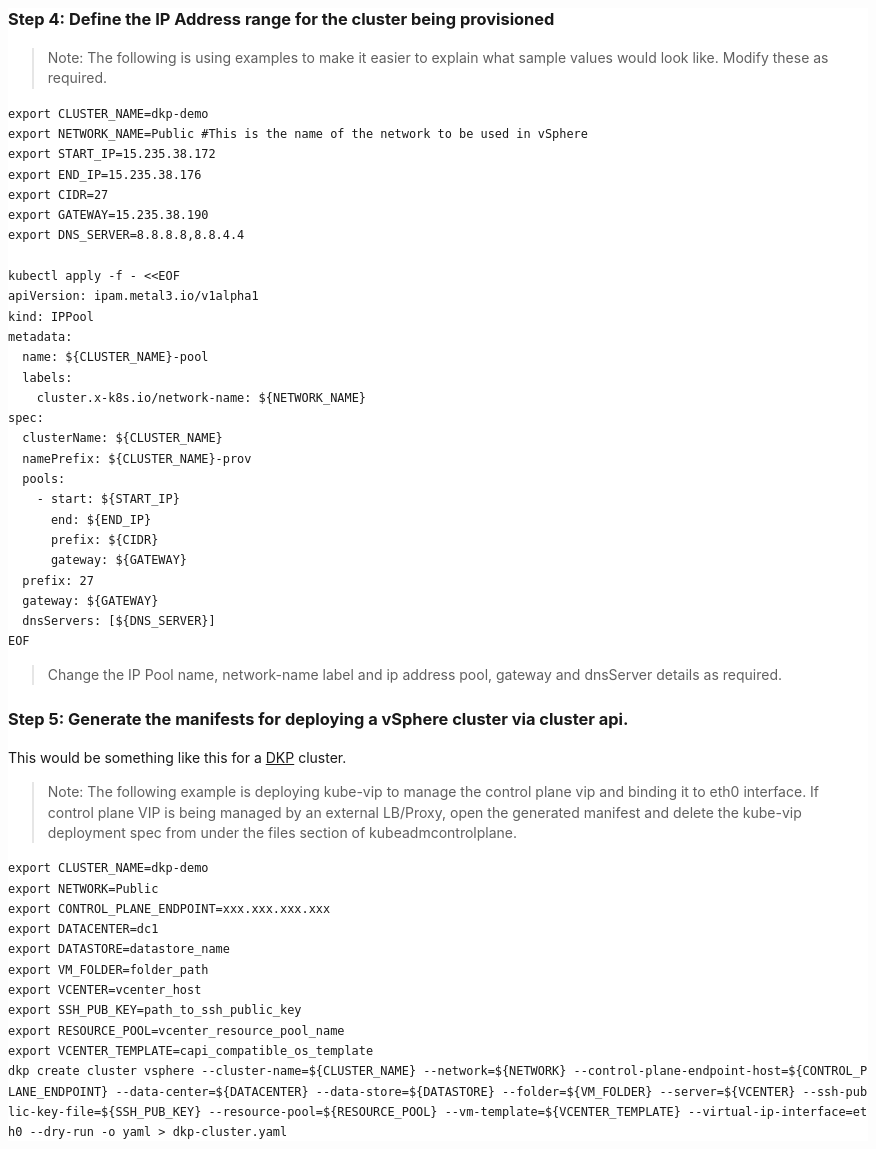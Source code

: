 ### Step 4: Define the IP Address range for the cluster being provisioned

>Note: The following is using examples to make it easier to explain what sample values would look like. Modify these as required.

```
export CLUSTER_NAME=dkp-demo
export NETWORK_NAME=Public #This is the name of the network to be used in vSphere
export START_IP=15.235.38.172
export END_IP=15.235.38.176
export CIDR=27
export GATEWAY=15.235.38.190
export DNS_SERVER=8.8.8.8,8.8.4.4

kubectl apply -f - <<EOF
apiVersion: ipam.metal3.io/v1alpha1
kind: IPPool
metadata:
  name: ${CLUSTER_NAME}-pool
  labels:
    cluster.x-k8s.io/network-name: ${NETWORK_NAME}
spec:
  clusterName: ${CLUSTER_NAME}
  namePrefix: ${CLUSTER_NAME}-prov
  pools:
    - start: ${START_IP}
      end: ${END_IP}
      prefix: ${CIDR}
      gateway: ${GATEWAY}
  prefix: 27
  gateway: ${GATEWAY}
  dnsServers: [${DNS_SERVER}]
EOF
```
>Change the IP Pool name, network-name label and ip address pool, gateway and dnsServer details as required.

### Step 5: Generate the manifests for deploying a vSphere cluster via cluster api. 

This would be something like this for a [DKP](https://docs.d2iq.com/dkp/latest/create-new-vsphere-cluster) cluster. 
>Note: The following example is deploying kube-vip to manage the control plane vip and binding it to eth0 interface. If control plane VIP is being managed by an external LB/Proxy, open the generated manifest and delete the kube-vip deployment spec from under the files section of kubeadmcontrolplane. 
```
export CLUSTER_NAME=dkp-demo
export NETWORK=Public
export CONTROL_PLANE_ENDPOINT=xxx.xxx.xxx.xxx
export DATACENTER=dc1
export DATASTORE=datastore_name
export VM_FOLDER=folder_path
export VCENTER=vcenter_host
export SSH_PUB_KEY=path_to_ssh_public_key
export RESOURCE_POOL=vcenter_resource_pool_name
export VCENTER_TEMPLATE=capi_compatible_os_template
dkp create cluster vsphere --cluster-name=${CLUSTER_NAME} --network=${NETWORK} --control-plane-endpoint-host=${CONTROL_PLANE_ENDPOINT} --data-center=${DATACENTER} --data-store=${DATASTORE} --folder=${VM_FOLDER} --server=${VCENTER} --ssh-public-key-file=${SSH_PUB_KEY} --resource-pool=${RESOURCE_POOL} --vm-template=${VCENTER_TEMPLATE} --virtual-ip-interface=eth0 --dry-run -o yaml > dkp-cluster.yaml
```
